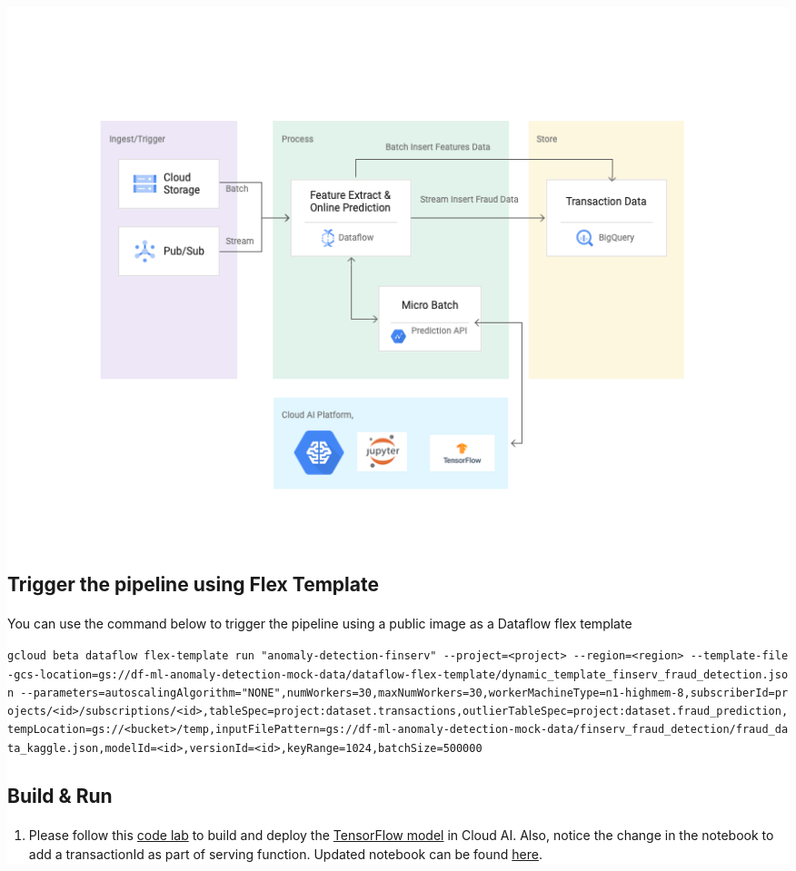 ![ref_arch](diagram/df-cloud-ai-prediction.png)


## Trigger the pipeline using Flex Template
You can use the command below to trigger the pipeline using a public image as a Dataflow flex template

```
gcloud beta dataflow flex-template run "anomaly-detection-finserv" --project=<project> --region=<region> --template-file-gcs-location=gs://df-ml-anomaly-detection-mock-data/dataflow-flex-template/dynamic_template_finserv_fraud_detection.json --parameters=autoscalingAlgorithm="NONE",numWorkers=30,maxNumWorkers=30,workerMachineType=n1-highmem-8,subscriberId=projects/<id>/subscriptions/<id>,tableSpec=project:dataset.transactions,outlierTableSpec=project:dataset.fraud_prediction,tempLocation=gs://<bucket>/temp,inputFilePattern=gs://df-ml-anomaly-detection-mock-data/finserv_fraud_detection/fraud_data_kaggle.json,modelId=<id>,versionId=<id>,keyRange=1024,batchSize=500000
```
## Build & Run

1. Please follow this [code lab](https://codelabs.developers.google.com/codelabs/fraud-detection-ai-explanations/#7) to build and deploy the [TensorFlow model](https://www.tensorflow.org/api_docs/python/tf/estimator/BoostedTreesClassifier) in Cloud AI.  Also, notice the change in the notebook to add a transactionId as part of serving function. Updated notebook can be found [here](https://github.com/GoogleCloudPlatform/df-ml-anomaly-detection/blob/finserv-fraud-detection-tf-cloud-ai/fraud-detection-notebook/credit-card-fraud-detection-v1.ipynb).  

